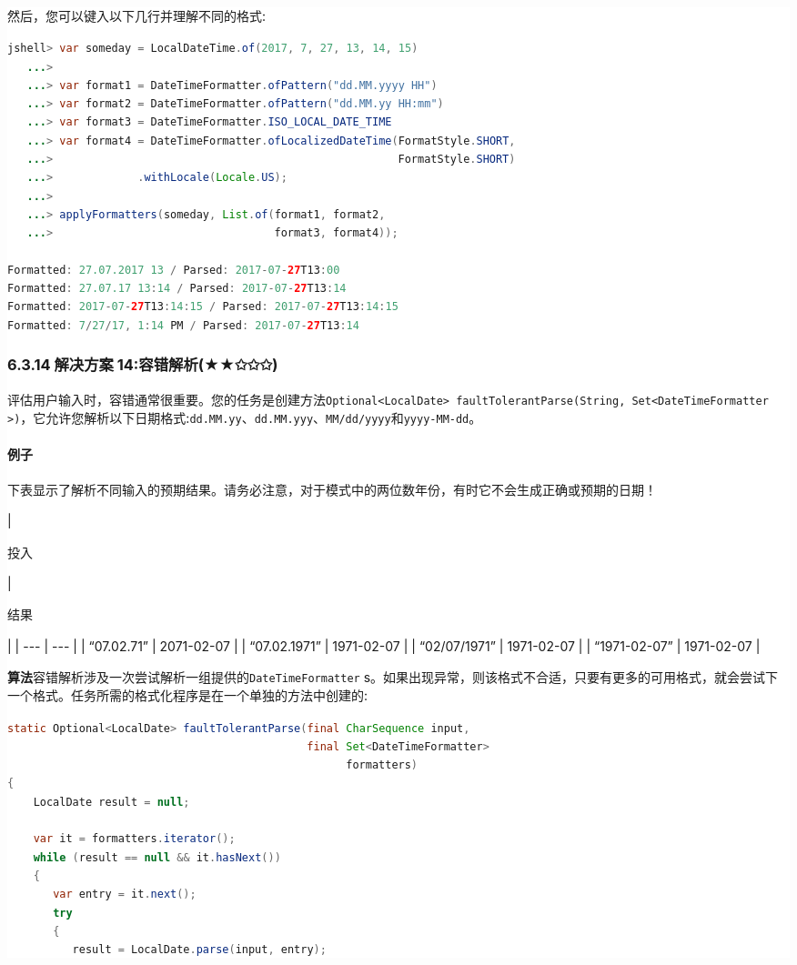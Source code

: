 然后，您可以键入以下几行并理解不同的格式:

```java
jshell> var someday = LocalDateTime.of(2017, 7, 27, 13, 14, 15)
   ...>
   ...> var format1 = DateTimeFormatter.ofPattern("dd.MM.yyyy HH")
   ...> var format2 = DateTimeFormatter.ofPattern("dd.MM.yy HH:mm")
   ...> var format3 = DateTimeFormatter.ISO_LOCAL_DATE_TIME
   ...> var format4 = DateTimeFormatter.ofLocalizedDateTime(FormatStyle.SHORT,
   ...>                                                     FormatStyle.SHORT)
   ...>             .withLocale(Locale.US);
   ...>
   ...> applyFormatters(someday, List.of(format1, format2,
   ...>                                  format3, format4));

Formatted: 27.07.2017 13 / Parsed: 2017-07-27T13:00
Formatted: 27.07.17 13:14 / Parsed: 2017-07-27T13:14
Formatted: 2017-07-27T13:14:15 / Parsed: 2017-07-27T13:14:15
Formatted: 7/27/17, 1:14 PM / Parsed: 2017-07-27T13:14

```

### 6.3.14 解决方案 14:容错解析(★★✩✩✩)

评估用户输入时，容错通常很重要。您的任务是创建方法`Optional<LocalDate> faultTolerantParse(String, Set<DateTimeFormatter>)`，它允许您解析以下日期格式:`dd.MM.yy`、`dd.MM.yyy`、`MM/dd/yyyy`和`yyyy-MM-dd`。

#### 例子

下表显示了解析不同输入的预期结果。请务必注意，对于模式中的两位数年份，有时它不会生成正确或预期的日期！

<colgroup><col class="tcol1 align-left"> <col class="tcol2 align-left"></colgroup> 
| 

投入

 | 

结果

 |
| --- | --- |
| “07.02.71” | 2071-02-07 |
| “07.02.1971” | 1971-02-07 |
| “02/07/1971” | 1971-02-07 |
| “1971-02-07” | 1971-02-07 |

**算法**容错解析涉及一次尝试解析一组提供的`DateTimeFormatter` s。如果出现异常，则该格式不合适，只要有更多的可用格式，就会尝试下一个格式。任务所需的格式化程序是在一个单独的方法中创建的:

```java
static Optional<LocalDate> faultTolerantParse(final CharSequence input,
                                              final Set<DateTimeFormatter>
                                                    formatters)
{
    LocalDate result = null;

    var it = formatters.iterator();
    while (result == null && it.hasNext())
    {
       var entry = it.next();
       try
       {
          result = LocalDate.parse(input, entry);
```